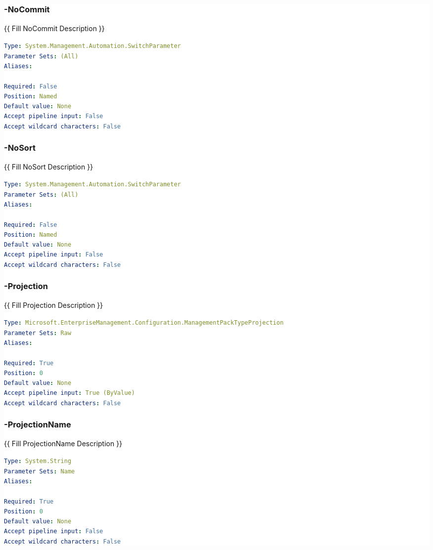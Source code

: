 ### -NoCommit
{{ Fill NoCommit Description }}

```yaml
Type: System.Management.Automation.SwitchParameter
Parameter Sets: (All)
Aliases:

Required: False
Position: Named
Default value: None
Accept pipeline input: False
Accept wildcard characters: False
```

### -NoSort
{{ Fill NoSort Description }}

```yaml
Type: System.Management.Automation.SwitchParameter
Parameter Sets: (All)
Aliases:

Required: False
Position: Named
Default value: None
Accept pipeline input: False
Accept wildcard characters: False
```

### -Projection
{{ Fill Projection Description }}

```yaml
Type: Microsoft.EnterpriseManagement.Configuration.ManagementPackTypeProjection
Parameter Sets: Raw
Aliases:

Required: True
Position: 0
Default value: None
Accept pipeline input: True (ByValue)
Accept wildcard characters: False
```

### -ProjectionName
{{ Fill ProjectionName Description }}

```yaml
Type: System.String
Parameter Sets: Name
Aliases:

Required: True
Position: 0
Default value: None
Accept pipeline input: False
Accept wildcard characters: False
```
